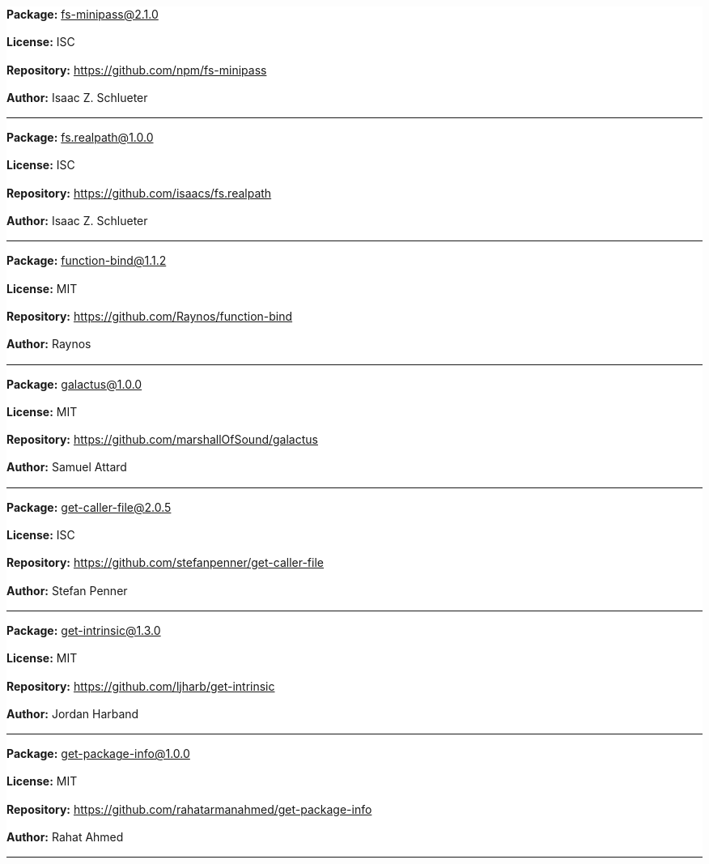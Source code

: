 **Package:** fs-minipass@2.1.0

**License:** ISC

**Repository:** https://github.com/npm/fs-minipass

**Author:** Isaac Z. Schlueter

---
**Package:** fs.realpath@1.0.0

**License:** ISC

**Repository:** https://github.com/isaacs/fs.realpath

**Author:** Isaac Z. Schlueter

---
**Package:** function-bind@1.1.2

**License:** MIT

**Repository:** https://github.com/Raynos/function-bind

**Author:** Raynos

---
**Package:** galactus@1.0.0

**License:** MIT

**Repository:** https://github.com/marshallOfSound/galactus

**Author:** Samuel Attard

---
**Package:** get-caller-file@2.0.5

**License:** ISC

**Repository:** https://github.com/stefanpenner/get-caller-file

**Author:** Stefan Penner

---
**Package:** get-intrinsic@1.3.0

**License:** MIT

**Repository:** https://github.com/ljharb/get-intrinsic

**Author:** Jordan Harband

---
**Package:** get-package-info@1.0.0

**License:** MIT

**Repository:** https://github.com/rahatarmanahmed/get-package-info

**Author:** Rahat Ahmed

---